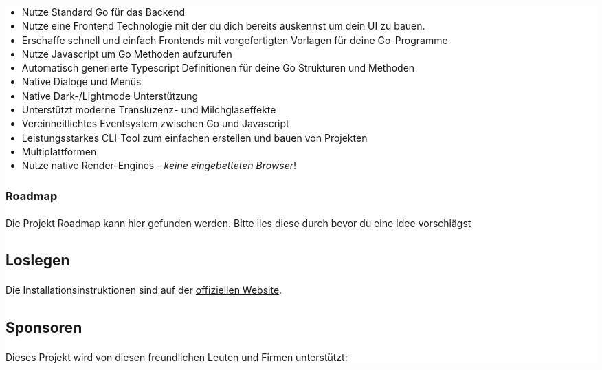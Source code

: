 - Nutze Standard Go für das Backend
- Nutze eine Frontend Technologie mit der du dich bereits auskennst um dein UI zu bauen.
- Erschaffe schnell und einfach Frontends mit vorgefertigten Vorlagen für deine Go-Programme
- Nutze Javascript um Go Methoden aufzurufen
- Automatisch generierte Typescript Definitionen für deine Go Strukturen und Methoden
- Native Dialoge und Menüs
- Native Dark-/Lightmode Unterstützung
- Unterstützt moderne Transluzenz- und Milchglaseffekte
- Vereinheitlichtes Eventsystem zwischen Go und Javascript
- Leistungsstarkes CLI-Tool zum einfachen erstellen und bauen von Projekten
- Multiplattformen
- Nutze native Render-Engines - _keine eingebetteten Browser_!

### Roadmap

Die Projekt Roadmap kann [hier](https://github.com/wailsapp/wails/discussions/1484) gefunden werden. Bitte lies diese
durch bevor du eine Idee vorschlägst

## Loslegen

Die Installationsinstruktionen sind auf der [offiziellen Website](https://wails.io/docs/gettingstarted/installation).

## Sponsoren

Dieses Projekt wird von diesen freundlichen Leuten und Firmen unterstützt: